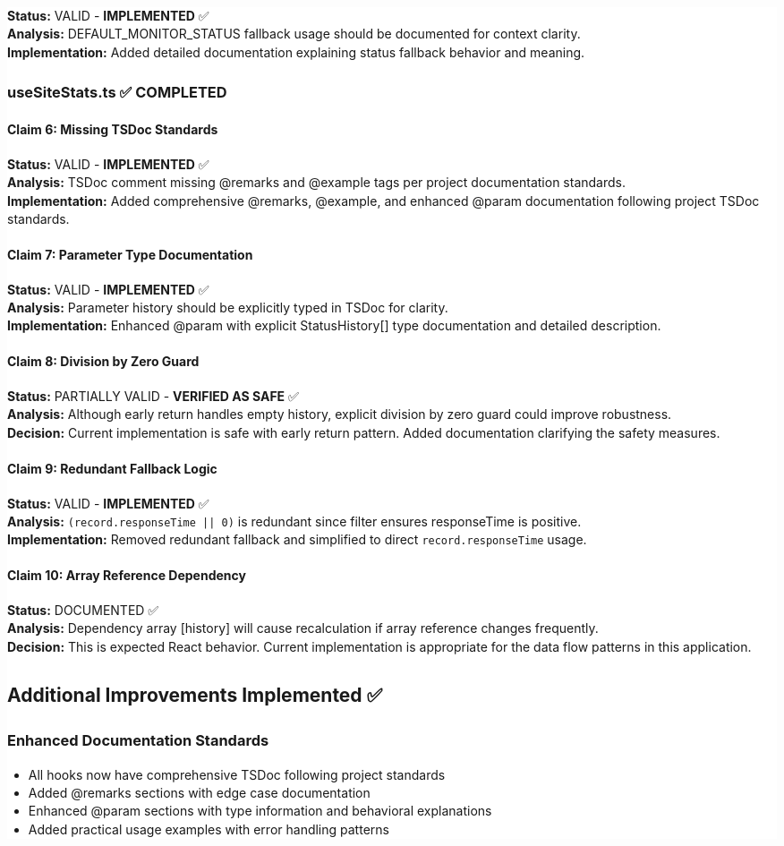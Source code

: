 **Status:** VALID - **IMPLEMENTED** ✅  
**Analysis:** DEFAULT_MONITOR_STATUS fallback usage should be documented for context clarity.  
**Implementation:** Added detailed documentation explaining status fallback behavior and meaning.

### useSiteStats.ts ✅ COMPLETED

#### Claim 6: Missing TSDoc Standards

**Status:** VALID - **IMPLEMENTED** ✅  
**Analysis:** TSDoc comment missing @remarks and @example tags per project documentation standards.  
**Implementation:** Added comprehensive @remarks, @example, and enhanced @param documentation following project TSDoc standards.

#### Claim 7: Parameter Type Documentation

**Status:** VALID - **IMPLEMENTED** ✅  
**Analysis:** Parameter history should be explicitly typed in TSDoc for clarity.  
**Implementation:** Enhanced @param with explicit StatusHistory[] type documentation and detailed description.

#### Claim 8: Division by Zero Guard

**Status:** PARTIALLY VALID - **VERIFIED AS SAFE** ✅  
**Analysis:** Although early return handles empty history, explicit division by zero guard could improve robustness.  
**Decision:** Current implementation is safe with early return pattern. Added documentation clarifying the safety measures.

#### Claim 9: Redundant Fallback Logic

**Status:** VALID - **IMPLEMENTED** ✅  
**Analysis:** `(record.responseTime || 0)` is redundant since filter ensures responseTime is positive.  
**Implementation:** Removed redundant fallback and simplified to direct `record.responseTime` usage.

#### Claim 10: Array Reference Dependency

**Status:** DOCUMENTED ✅  
**Analysis:** Dependency array [history] will cause recalculation if array reference changes frequently.  
**Decision:** This is expected React behavior. Current implementation is appropriate for the data flow patterns in this application.

## Additional Improvements Implemented ✅

### Enhanced Documentation Standards

- All hooks now have comprehensive TSDoc following project standards
- Added @remarks sections with edge case documentation
- Enhanced @param sections with type information and behavioral explanations
- Added practical usage examples with error handling patterns
